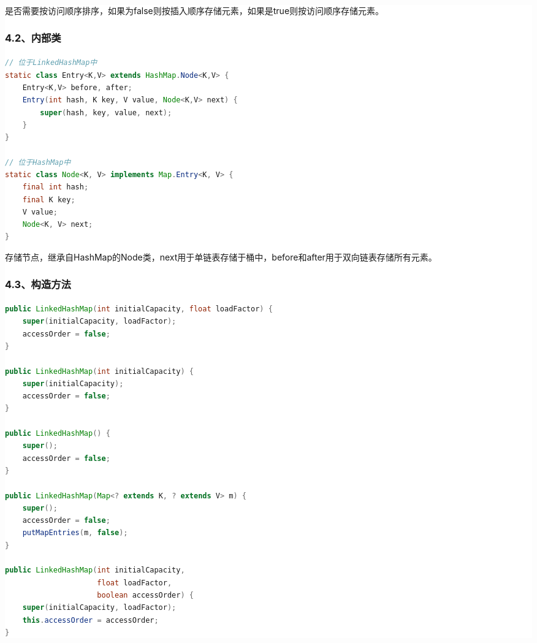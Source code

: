是否需要按访问顺序排序，如果为false则按插入顺序存储元素，如果是true则按访问顺序存储元素。

### 4.2、内部类

```java
// 位于LinkedHashMap中
static class Entry<K,V> extends HashMap.Node<K,V> {
    Entry<K,V> before, after;
    Entry(int hash, K key, V value, Node<K,V> next) {
        super(hash, key, value, next);
    }
}

// 位于HashMap中
static class Node<K, V> implements Map.Entry<K, V> {
    final int hash;
    final K key;
    V value;
    Node<K, V> next;
}
```

存储节点，继承自HashMap的Node类，next用于单链表存储于桶中，before和after用于双向链表存储所有元素。

### 4.3、构造方法

```java
public LinkedHashMap(int initialCapacity, float loadFactor) {
    super(initialCapacity, loadFactor);
    accessOrder = false;
}

public LinkedHashMap(int initialCapacity) {
    super(initialCapacity);
    accessOrder = false;
}

public LinkedHashMap() {
    super();
    accessOrder = false;
}

public LinkedHashMap(Map<? extends K, ? extends V> m) {
    super();
    accessOrder = false;
    putMapEntries(m, false);
}

public LinkedHashMap(int initialCapacity,
                     float loadFactor,
                     boolean accessOrder) {
    super(initialCapacity, loadFactor);
    this.accessOrder = accessOrder;
}
```
